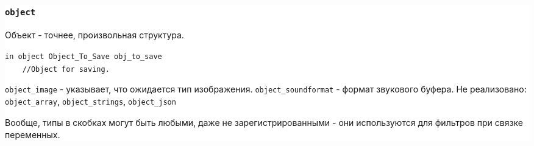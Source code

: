 

### `object`
Объект - точнее, произвольная структура.

    in object Object_To_Save obj_to_save 
        //Object for saving. 

`object_image` - указывает, что ожидается тип изображения.
`object_soundformat` - формат звукового буфера. 
Не реализовано: `object_array`, `object_strings`, `object_json` 

Вообще, типы в скобках могут быть любыми, даже не зарегистрированными - они используются для фильтров при связке переменных.